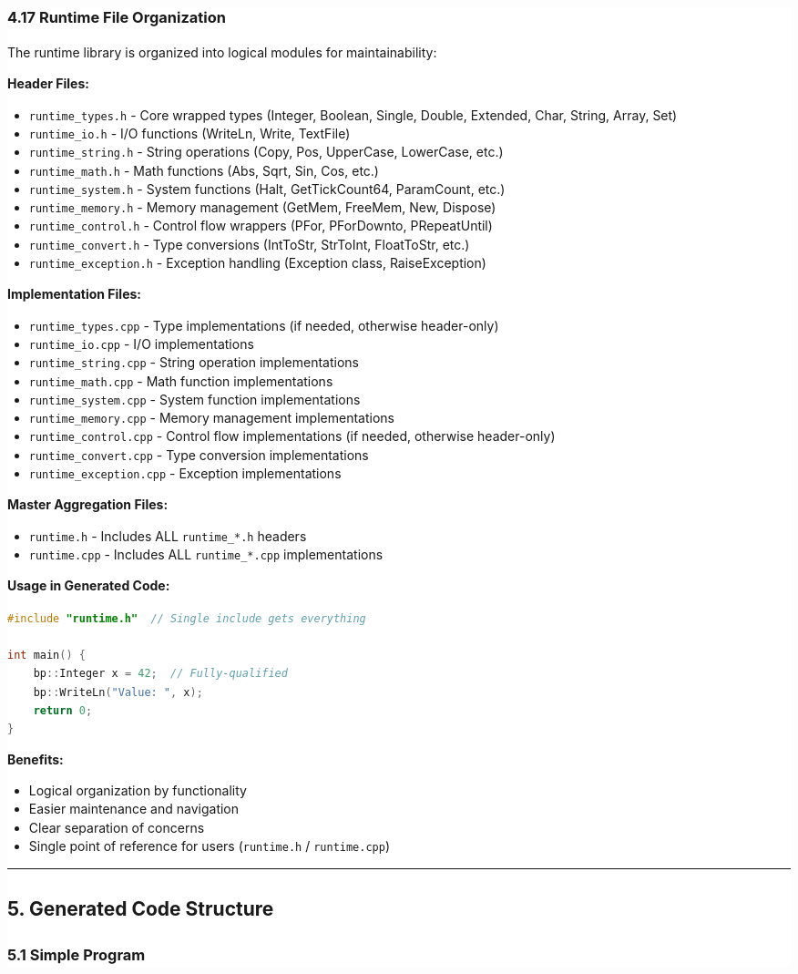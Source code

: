 
### 4.17 Runtime File Organization

The runtime library is organized into logical modules for maintainability:

**Header Files:**
- `runtime_types.h` - Core wrapped types (Integer, Boolean, Single, Double, Extended, Char, String, Array, Set)
- `runtime_io.h` - I/O functions (WriteLn, Write, TextFile)
- `runtime_string.h` - String operations (Copy, Pos, UpperCase, LowerCase, etc.)
- `runtime_math.h` - Math functions (Abs, Sqrt, Sin, Cos, etc.)
- `runtime_system.h` - System functions (Halt, GetTickCount64, ParamCount, etc.)
- `runtime_memory.h` - Memory management (GetMem, FreeMem, New, Dispose)
- `runtime_control.h` - Control flow wrappers (PFor, PForDownto, PRepeatUntil)
- `runtime_convert.h` - Type conversions (IntToStr, StrToInt, FloatToStr, etc.)
- `runtime_exception.h` - Exception handling (Exception class, RaiseException)

**Implementation Files:**
- `runtime_types.cpp` - Type implementations (if needed, otherwise header-only)
- `runtime_io.cpp` - I/O implementations
- `runtime_string.cpp` - String operation implementations
- `runtime_math.cpp` - Math function implementations
- `runtime_system.cpp` - System function implementations
- `runtime_memory.cpp` - Memory management implementations
- `runtime_control.cpp` - Control flow implementations (if needed, otherwise header-only)
- `runtime_convert.cpp` - Type conversion implementations
- `runtime_exception.cpp` - Exception implementations

**Master Aggregation Files:**
- `runtime.h` - Includes ALL `runtime_*.h` headers
- `runtime.cpp` - Includes ALL `runtime_*.cpp` implementations

**Usage in Generated Code:**
```cpp
#include "runtime.h"  // Single include gets everything

int main() {
    bp::Integer x = 42;  // Fully-qualified
    bp::WriteLn("Value: ", x);
    return 0;
}
```

**Benefits:**
- Logical organization by functionality
- Easier maintenance and navigation
- Clear separation of concerns
- Single point of reference for users (`runtime.h` / `runtime.cpp`)

---

## 5. Generated Code Structure

### 5.1 Simple Program
